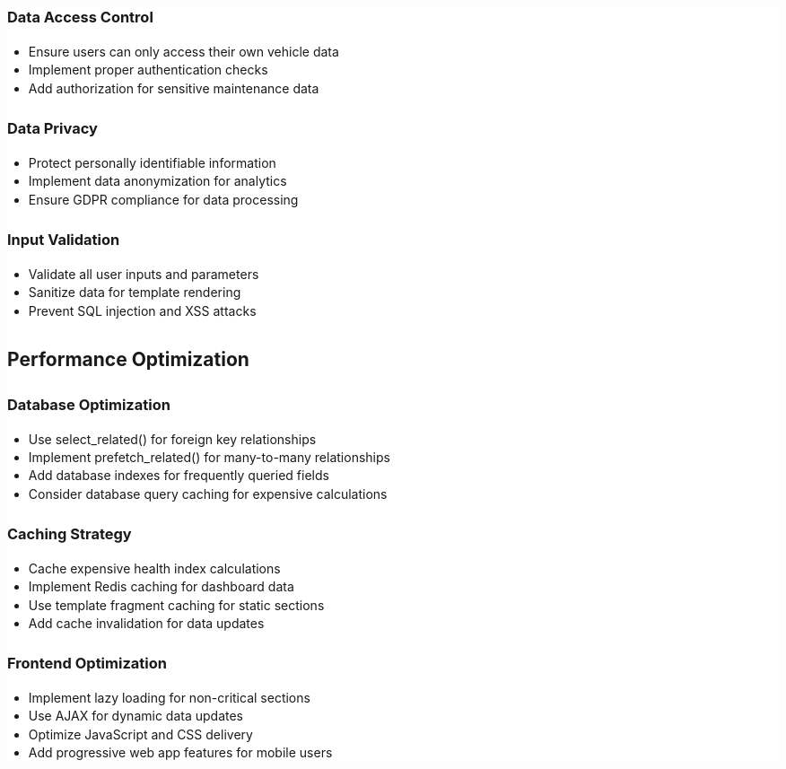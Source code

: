 ### Data Access Control
- Ensure users can only access their own vehicle data
- Implement proper authentication checks
- Add authorization for sensitive maintenance data

### Data Privacy
- Protect personally identifiable information
- Implement data anonymization for analytics
- Ensure GDPR compliance for data processing

### Input Validation
- Validate all user inputs and parameters
- Sanitize data for template rendering
- Prevent SQL injection and XSS attacks

## Performance Optimization

### Database Optimization
- Use select_related() for foreign key relationships
- Implement prefetch_related() for many-to-many relationships
- Add database indexes for frequently queried fields
- Consider database query caching for expensive calculations

### Caching Strategy
- Cache expensive health index calculations
- Implement Redis caching for dashboard data
- Use template fragment caching for static sections
- Add cache invalidation for data updates

### Frontend Optimization
- Implement lazy loading for non-critical sections
- Use AJAX for dynamic data updates
- Optimize JavaScript and CSS delivery
- Add progressive web app features for mobile users